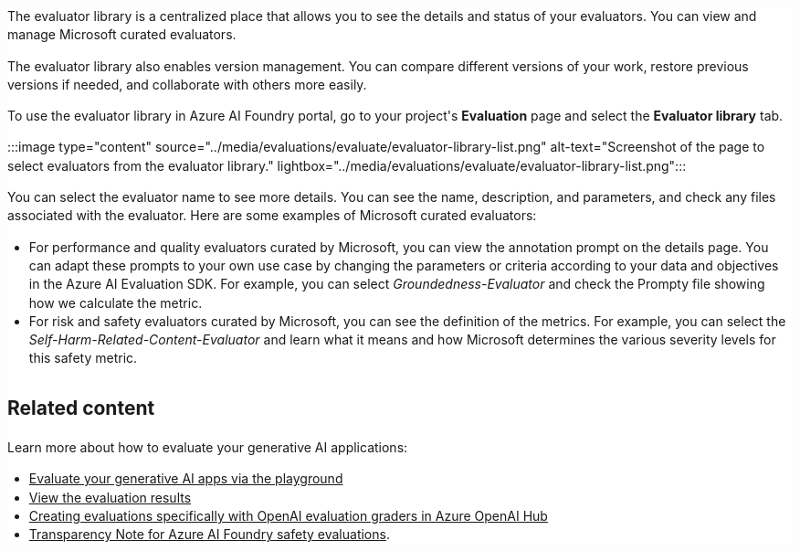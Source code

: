 The evaluator library is a centralized place that allows you to see the details and status of your evaluators. You can view and manage Microsoft curated evaluators.

The evaluator library also enables version management. You can compare different versions of your work, restore previous versions if needed, and collaborate with others more easily.

To use the evaluator library in Azure AI Foundry portal, go to your project's **Evaluation** page and select the **Evaluator library** tab.

:::image type="content" source="../media/evaluations/evaluate/evaluator-library-list.png" alt-text="Screenshot of the page to select evaluators from the evaluator library." lightbox="../media/evaluations/evaluate/evaluator-library-list.png":::

You can select the evaluator name to see more details. You can see the name, description, and parameters, and check any files associated with the evaluator. Here are some examples of Microsoft curated evaluators:

- For performance and quality evaluators curated by Microsoft, you can view the annotation prompt on the details page. You can adapt these prompts to your own use case by changing the parameters or criteria according to your data and objectives in the Azure AI Evaluation SDK. For example, you can select *Groundedness-Evaluator* and check the Prompty file showing how we calculate the metric.
- For risk and safety evaluators curated by Microsoft, you can see the definition of the metrics. For example, you can select the *Self-Harm-Related-Content-Evaluator* and learn what it means and how Microsoft determines the various severity levels for this safety metric.

## Related content

Learn more about how to evaluate your generative AI applications:

- [Evaluate your generative AI apps via the playground](./evaluate-prompts-playground.md)
- [View the evaluation results](./evaluate-results.md)
- [Creating evaluations specifically with OpenAI evaluation graders in Azure OpenAI Hub](../../ai-services/openai/how-to/evaluations.md)
- [Transparency Note for Azure AI Foundry safety evaluations](../concepts/safety-evaluations-transparency-note.md).

